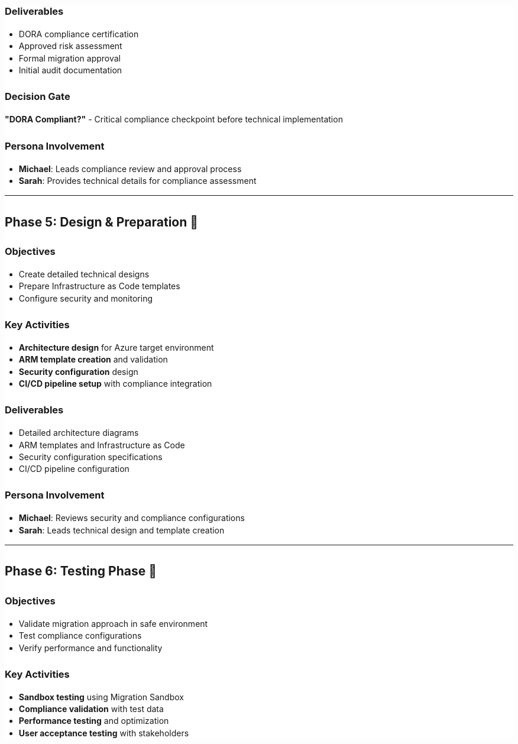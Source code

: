 ### Deliverables
- DORA compliance certification
- Approved risk assessment
- Formal migration approval
- Initial audit documentation

### Decision Gate
**"DORA Compliant?"** - Critical compliance checkpoint before technical implementation

### Persona Involvement
- **Michael**: Leads compliance review and approval process
- **Sarah**: Provides technical details for compliance assessment

---

## Phase 5: Design & Preparation 🎨

### Objectives
- Create detailed technical designs
- Prepare Infrastructure as Code templates
- Configure security and monitoring

### Key Activities
- **Architecture design** for Azure target environment
- **ARM template creation** and validation
- **Security configuration** design
- **CI/CD pipeline setup** with compliance integration

### Deliverables
- Detailed architecture diagrams
- ARM templates and Infrastructure as Code
- Security configuration specifications
- CI/CD pipeline configuration

### Persona Involvement
- **Michael**: Reviews security and compliance configurations
- **Sarah**: Leads technical design and template creation

---

## Phase 6: Testing Phase 🧪

### Objectives
- Validate migration approach in safe environment
- Test compliance configurations
- Verify performance and functionality

### Key Activities
- **Sandbox testing** using Migration Sandbox
- **Compliance validation** with test data
- **Performance testing** and optimization
- **User acceptance testing** with stakeholders
